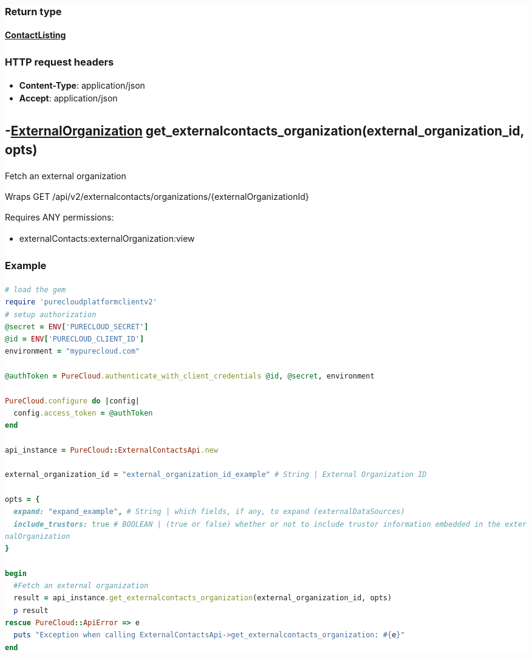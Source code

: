 
### Return type

[**ContactListing**](ContactListing.html)

### HTTP request headers

 - **Content-Type**: application/json
 - **Accept**: application/json



<a name="get_externalcontacts_organization"></a>

## -[**ExternalOrganization**](ExternalOrganization.html) get_externalcontacts_organization(external_organization_id, opts)



Fetch an external organization



Wraps GET /api/v2/externalcontacts/organizations/{externalOrganizationId} 

Requires ANY permissions: 

* externalContacts:externalOrganization:view


### Example
~~~ruby
# load the gem
require 'purecloudplatformclientv2'
# setup authorization
@secret = ENV['PURECLOUD_SECRET']
@id = ENV['PURECLOUD_CLIENT_ID']
environment = "mypurecloud.com"

@authToken = PureCloud.authenticate_with_client_credentials @id, @secret, environment

PureCloud.configure do |config|
  config.access_token = @authToken
end

api_instance = PureCloud::ExternalContactsApi.new

external_organization_id = "external_organization_id_example" # String | External Organization ID

opts = { 
  expand: "expand_example", # String | which fields, if any, to expand (externalDataSources)
  include_trustors: true # BOOLEAN | (true or false) whether or not to include trustor information embedded in the externalOrganization
}

begin
  #Fetch an external organization
  result = api_instance.get_externalcontacts_organization(external_organization_id, opts)
  p result
rescue PureCloud::ApiError => e
  puts "Exception when calling ExternalContactsApi->get_externalcontacts_organization: #{e}"
end
~~~
